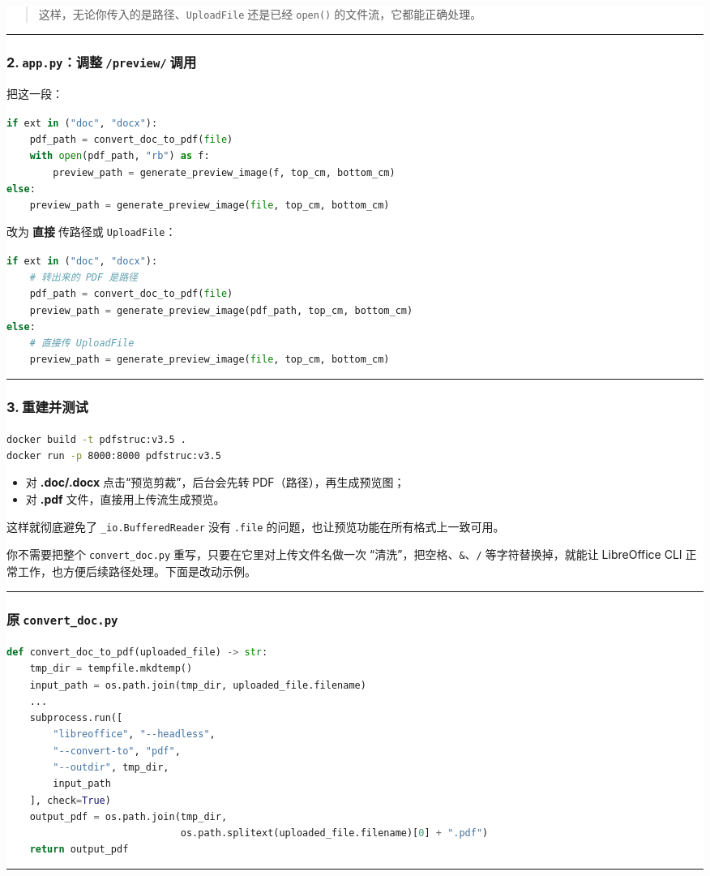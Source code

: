 > 这样，无论你传入的是路径、`UploadFile` 还是已经 `open()` 的文件流，它都能正确处理。

---

### 2. `app.py`：调整 `/preview/` 调用

把这一段：

```python
if ext in ("doc", "docx"):
    pdf_path = convert_doc_to_pdf(file)
    with open(pdf_path, "rb") as f:
        preview_path = generate_preview_image(f, top_cm, bottom_cm)
else:
    preview_path = generate_preview_image(file, top_cm, bottom_cm)
```

改为 **直接** 传路径或 `UploadFile`：

```python
if ext in ("doc", "docx"):
    # 转出来的 PDF 是路径
    pdf_path = convert_doc_to_pdf(file)
    preview_path = generate_preview_image(pdf_path, top_cm, bottom_cm)
else:
    # 直接传 UploadFile
    preview_path = generate_preview_image(file, top_cm, bottom_cm)
```

---

### 3. 重建并测试

```bash
docker build -t pdfstruc:v3.5 .
docker run -p 8000:8000 pdfstruc:v3.5
```

* 对 **.doc/.docx** 点击“预览剪裁”，后台会先转 PDF（路径），再生成预览图；
* 对 **.pdf** 文件，直接用上传流生成预览。

这样就彻底避免了 `_io.BufferedReader` 没有 `.file` 的问题，也让预览功能在所有格式上一致可用。

你不需要把整个 `convert_doc.py` 重写，只要在它里对上传文件名做一次 “清洗”，把空格、`&`、`/` 等字符替换掉，就能让 LibreOffice CLI 正常工作，也方便后续路径处理。下面是改动示例。

---

### 原 `convert_doc.py`

```python
def convert_doc_to_pdf(uploaded_file) -> str:
    tmp_dir = tempfile.mkdtemp()
    input_path = os.path.join(tmp_dir, uploaded_file.filename)
    ...
    subprocess.run([
        "libreoffice", "--headless",
        "--convert-to", "pdf",
        "--outdir", tmp_dir,
        input_path
    ], check=True)
    output_pdf = os.path.join(tmp_dir,
                              os.path.splitext(uploaded_file.filename)[0] + ".pdf")
    return output_pdf
```

---